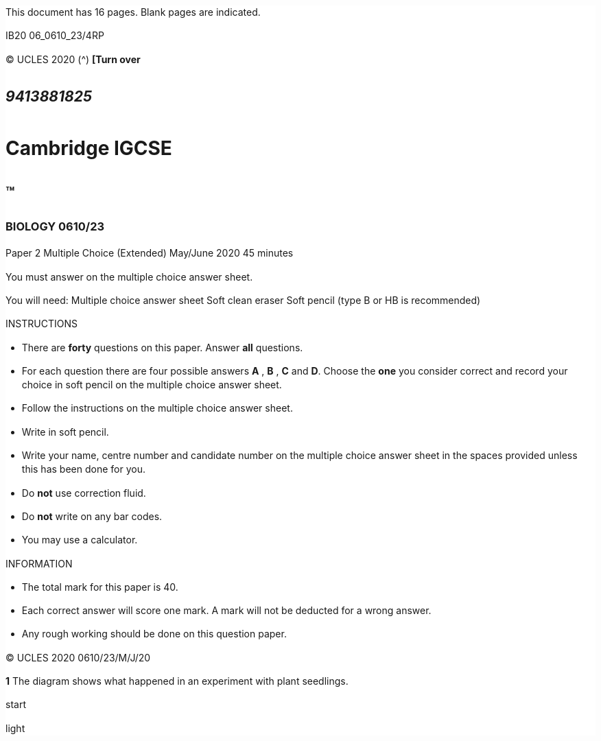  This document has 16 pages. Blank pages are indicated. 

 IB20 06_0610_23/4RP 

© UCLES 2020 (^) **[Turn over** 

## *9413881825* 

# Cambridge IGCSE 

## ™ 

### BIOLOGY 0610/23 

 Paper 2 Multiple Choice (Extended) May/June 2020 45 minutes 

 You must answer on the multiple choice answer sheet. 

 You will need: Multiple choice answer sheet Soft clean eraser Soft pencil (type B or HB is recommended) 

 INSTRUCTIONS 

- There are **forty** questions on this paper. Answer **all** questions. 

- For each question there are four possible answers **A** , **B** , **C** and **D**. Choose the **one** you consider correct     and record your choice in soft pencil on the multiple choice answer sheet. 

- Follow the instructions on the multiple choice answer sheet. 

- Write in soft pencil. 

- Write your name, centre number and candidate number on the multiple choice answer sheet in the     spaces provided unless this has been done for you. 

- Do **not** use correction fluid. 

- Do **not** write on any bar codes. 

- You may use a calculator. 

 INFORMATION 

- The total mark for this paper is 40. 

- Each correct answer will score one mark. A mark will not be deducted for a wrong answer. 

- Any rough working should be done on this question paper. 


© UCLES 2020 0610/23/M/J/20 

**1** The diagram shows what happened in an experiment with plant seedlings. 

 start 

 light 
